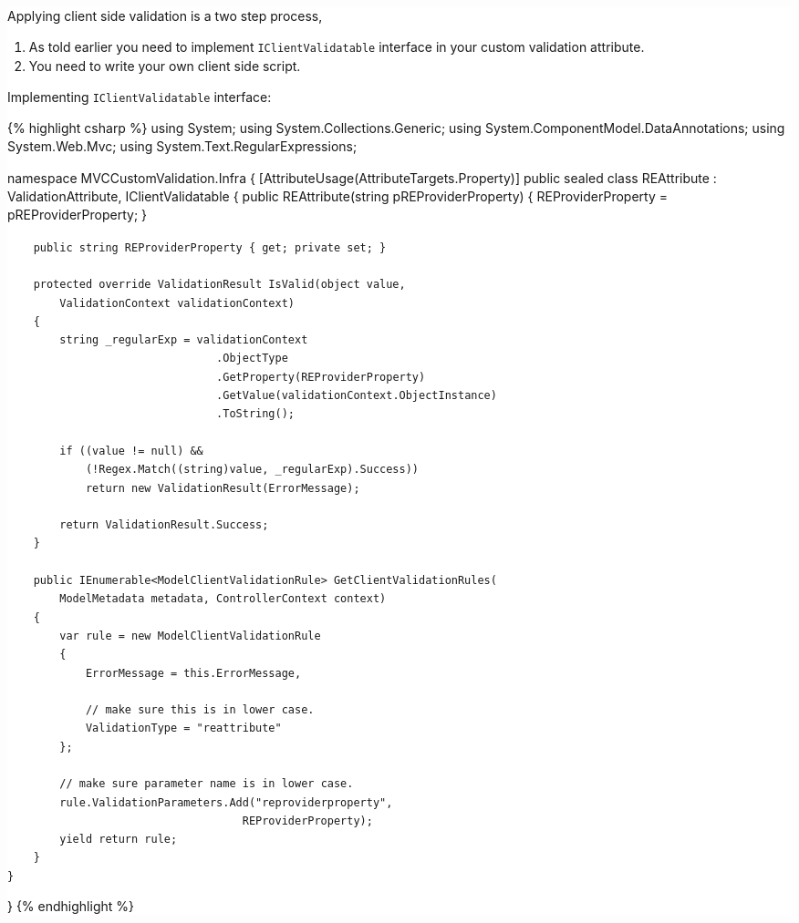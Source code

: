 Applying client side validation is a two step process,

1. As told earlier you need to implement `IClientValidatable` interface in your custom validation attribute.
1. You need to write your own client side script.

Implementing `IClientValidatable` interface:

{% highlight csharp %}
using System;
using System.Collections.Generic;
using System.ComponentModel.DataAnnotations;
using System.Web.Mvc;
using System.Text.RegularExpressions;

namespace MVCCustomValidation.Infra
{
    [AttributeUsage(AttributeTargets.Property)]
    public sealed class REAttribute : ValidationAttribute, IClientValidatable
    {
        public REAttribute(string pREProviderProperty)
        {
            REProviderProperty = pREProviderProperty;
        }

        public string REProviderProperty { get; private set; }

        protected override ValidationResult IsValid(object value,
            ValidationContext validationContext)
        {
            string _regularExp = validationContext
                                    .ObjectType
                                    .GetProperty(REProviderProperty)
                                    .GetValue(validationContext.ObjectInstance)
                                    .ToString();

            if ((value != null) && 
                (!Regex.Match((string)value, _regularExp).Success))
                return new ValidationResult(ErrorMessage);

            return ValidationResult.Success;
        }

        public IEnumerable<ModelClientValidationRule> GetClientValidationRules(
            ModelMetadata metadata, ControllerContext context)
        {
            var rule = new ModelClientValidationRule
            {
                ErrorMessage = this.ErrorMessage,

                // make sure this is in lower case.
                ValidationType = "reattribute"
            };

            // make sure parameter name is in lower case.
            rule.ValidationParameters.Add("reproviderproperty",
                                        REProviderProperty);
            yield return rule;
        }
    }
}
{% endhighlight %}
